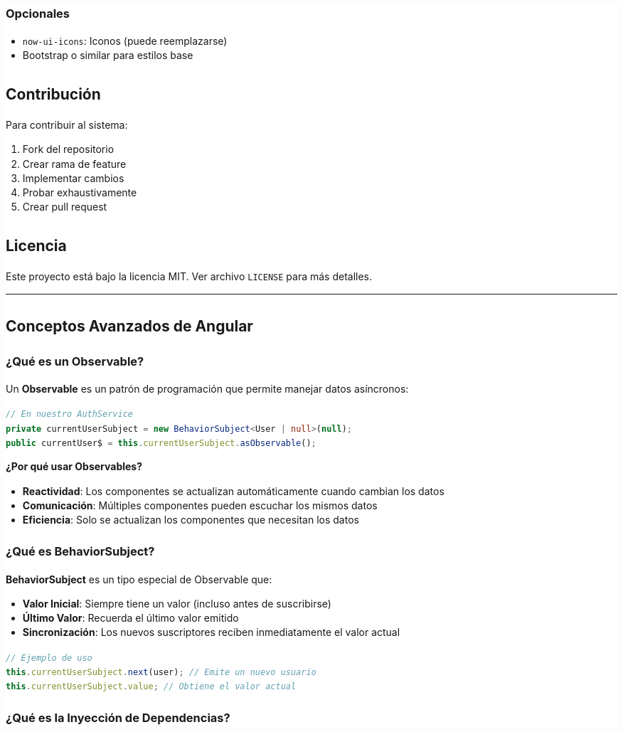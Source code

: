 ### Opcionales
- `now-ui-icons`: Iconos (puede reemplazarse)
- Bootstrap o similar para estilos base

## Contribución

Para contribuir al sistema:

1. Fork del repositorio
2. Crear rama de feature
3. Implementar cambios
4. Probar exhaustivamente
5. Crear pull request

## Licencia

Este proyecto está bajo la licencia MIT. Ver archivo `LICENSE` para más detalles.

---

## Conceptos Avanzados de Angular

### ¿Qué es un Observable?

Un **Observable** es un patrón de programación que permite manejar datos asíncronos:

```typescript
// En nuestro AuthService
private currentUserSubject = new BehaviorSubject<User | null>(null);
public currentUser$ = this.currentUserSubject.asObservable();
```

**¿Por qué usar Observables?**
- **Reactividad**: Los componentes se actualizan automáticamente cuando cambian los datos
- **Comunicación**: Múltiples componentes pueden escuchar los mismos datos
- **Eficiencia**: Solo se actualizan los componentes que necesitan los datos

### ¿Qué es BehaviorSubject?

**BehaviorSubject** es un tipo especial de Observable que:

- **Valor Inicial**: Siempre tiene un valor (incluso antes de suscribirse)
- **Último Valor**: Recuerda el último valor emitido
- **Sincronización**: Los nuevos suscriptores reciben inmediatamente el valor actual

```typescript
// Ejemplo de uso
this.currentUserSubject.next(user); // Emite un nuevo usuario
this.currentUserSubject.value; // Obtiene el valor actual
```

### ¿Qué es la Inyección de Dependencias?
